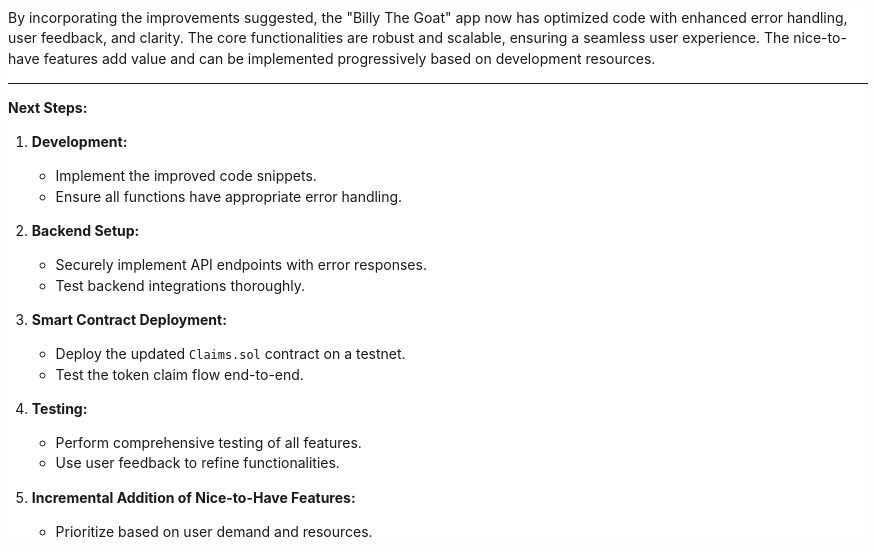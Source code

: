 By incorporating the improvements suggested, the "Billy The Goat" app now has optimized code with enhanced error handling, user feedback, and clarity. The core functionalities are robust and scalable, ensuring a seamless user experience. The nice-to-have features add value and can be implemented progressively based on development resources.

---

**Next Steps:**

1. **Development:**
   - Implement the improved code snippets.
   - Ensure all functions have appropriate error handling.

2. **Backend Setup:**
   - Securely implement API endpoints with error responses.
   - Test backend integrations thoroughly.

3. **Smart Contract Deployment:**
   - Deploy the updated `Claims.sol` contract on a testnet.
   - Test the token claim flow end-to-end.

4. **Testing:**
   - Perform comprehensive testing of all features.
   - Use user feedback to refine functionalities.

5. **Incremental Addition of Nice-to-Have Features:**
   - Prioritize based on user demand and resources.

